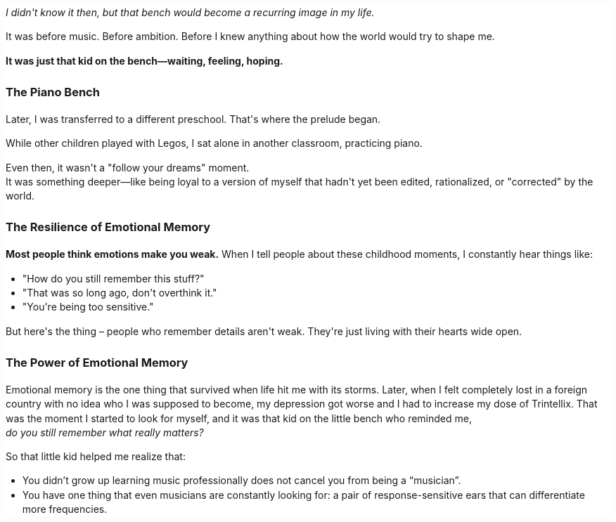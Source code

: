   <p style="font-style:italic; margin-bottom:0.7em;">
    I didn't know it then, but that bench would become a recurring image in my life.
  </p>
  <p style="margin-bottom:0.7em;">
    <span>It was before music. Before ambition. Before I knew anything about how the world would try to shape me.</span>
  </p>
  <p style="font-weight:bold;">
    It was just that kid on the bench—<span>waiting, feeling, hoping.</span>
  </p>
</div>

<h3>The Piano Bench</h3>

Later, I was transferred to a different preschool. That's where the prelude began.

While other children played with Legos, I sat alone in another classroom, practicing piano.

<div class="piano-keys">
    <div class="white-key"></div>
    <div class="black-key"></div>
    <div class="white-key"></div>
    <div class="black-key"></div>
    <div class="white-key"></div>
    <div class="white-key"></div>
    <div class="black-key"></div>
    <div class="white-key"></div>
    <div class="black-key"></div>
    <div class="white-key"></div>
    <div class="black-key"></div>
    <div class="white-key"></div>
</div>

Even then, it wasn't a "follow your dreams" moment.  
It was something deeper—like being loyal to a version of myself that hadn't yet been edited, rationalized, or "corrected" by the world.

<div class="memory-card">
<h3>The Resilience of Emotional Memory</h3>
<p><strong>Most people think emotions make you weak.</strong> When I tell people about these childhood moments, I constantly hear things like:</p>
<ul>
  <li>"How do you still remember this stuff?"</li>
  <li>"That was so long ago, don't overthink it."</li>
  <li>"You're being too sensitive."</li>
</ul>
<p>But here's the thing &ndash; people who remember details aren't weak. They're just living with their hearts wide open.</p>
</div>

<div class="memory-card">
<h3>The Power of Emotional Memory</h3>
<p>
  Emotional memory is the one thing that survived when life hit me with its storms. Later, when I felt completely lost in a foreign country with no idea who I was supposed to become, my depression got worse and I had to increase my dose of Trintellix. That was the moment I started to look for myself, and it was that kid on the little bench who reminded me,<br>
  <em>do you still remember what really matters?</em>
</p>
<p>
  So that little kid helped me realize that:
</p>
<ul>
  <li>You didn’t grow up learning music professionally does not cancel you from being a “musician”.</li>
  <li>You have one thing that even musicians are constantly looking for: a pair of response-sensitive ears that can differentiate more frequencies.</li>